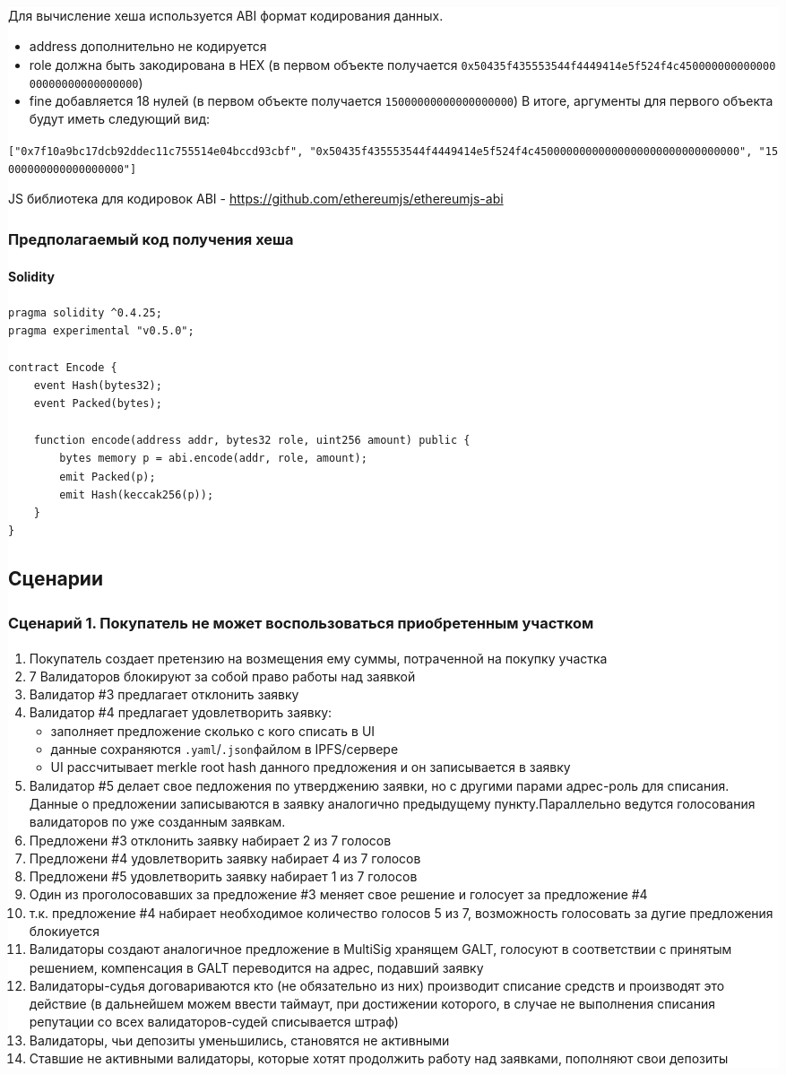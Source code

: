 Для вычисление хеша используется ABI формат кодирования данных.
* address дополнительно не кодируется
* role должна быть закодирована в HEX (в первом объекте получается `0x50435f435553544f4449414e5f524f4c45000000000000000000000000000000`)
* fine добавляется 18 нулей (в первом объекте получается `15000000000000000000`)
В итоге, аргументы для первого объекта будут иметь следующий вид:
```
["0x7f10a9bc17dcb92ddec11c755514e04bccd93cbf", "0x50435f435553544f4449414e5f524f4c45000000000000000000000000000000", "15000000000000000000"]
```

JS библиотека для кодировок ABI - https://github.com/ethereumjs/ethereumjs-abi

### Предполагаемый код получения хеша
#### Solidity
```solidity
pragma solidity ^0.4.25;
pragma experimental "v0.5.0";

contract Encode {
    event Hash(bytes32);
    event Packed(bytes);

    function encode(address addr, bytes32 role, uint256 amount) public {
        bytes memory p = abi.encode(addr, role, amount);
        emit Packed(p);
        emit Hash(keccak256(p));
    }
}
```

## Сценарии

### Сценарий 1. Покупатель не может воспользоваться приобретенным участком 

1. Покупатель создает претензию на возмещения ему суммы, потраченной на покупку участка
2. 7 Валидаторов блокируют за собой право работы над заявкой
3. Валидатор #3 предлагает отклонить заявку
4. Валидатор #4 предлагает удовлетворить заявку:
    * заполняет предложение сколько с кого списать в UI
    * данные сохраняются `.yaml`/`.json`файлом в IPFS/сервере
    * UI рассчитывает merkle root hash данного предложения и он записывается в заявку
5. Валидатор #5 делает свое педложения по утверджению заявки, но с другими парами адрес-роль для списания.
 Данные о предложении записываются в заявку аналогично предыдущему пункту.Параллельно ведутся голосования валидаторов по уже созданным заявкам.
6. Предложени #3 отклонить заявку набирает 2 из 7 голосов
7. Предложени #4 удовлетворить заявку набирает 4 из 7 голосов
8. Предложени #5 удовлетворить заявку набирает 1 из 7 голосов
9. Один из проголосовавших за предложение #3 меняет свое решение и голосует за предложение #4
10. т.к. предложение #4 набирает необходимое количество голосов 5 из 7, возможность голосовать за дугие предложения блокиуется
11. Валидаторы создают аналогичное предложение в MultiSig хранящем GALT, голосуют в соответствии с принятым решением, компенсация
в GALT переводится на адрес, подавший заявку
12. Валидаторы-судья договариваются кто (не обязательно из них) производит списание средств и производят это действие
(в дальнейшем можем ввести таймаут, при достижении которого, в случае не выполнения списания репутации
со всех валидаторов-судей списывается штраф)
13. Валидаторы, чьи депозиты уменьшились, становятся не активными
14. Ставшие не активными валидаторы, которые хотят продолжить работу над заявками, пополняют свои депозиты